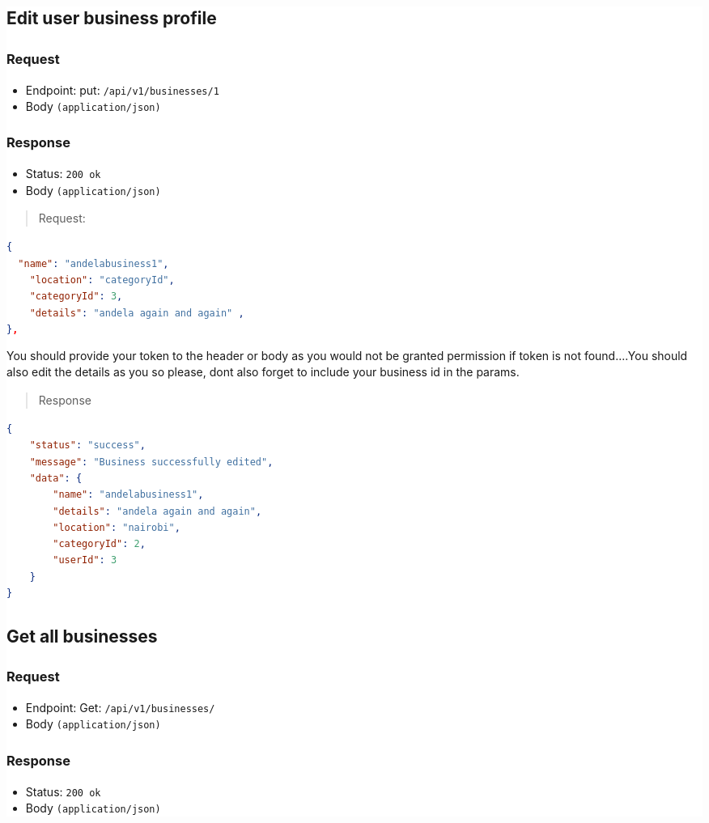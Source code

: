 ## Edit user business profile

### Request
  * Endpoint: put: `/api/v1/businesses/1` 
  * Body  `(application/json)`

### Response
  * Status: `200 ok` 
  * Body  `(application/json)`

> Request:

```json
{
  "name": "andelabusiness1",
    "location": "categoryId",
    "categoryId": 3,
    "details": "andela again and again" ,
},

```
<aside class="notice">You should provide your token to the header or body as you would not be granted permission if token is not found....You should also edit the details as you so please,
dont also forget to include your business id in the params.
</aside>

> Response

```json
{
    "status": "success",
    "message": "Business successfully edited",
    "data": {
        "name": "andelabusiness1",
        "details": "andela again and again",
        "location": "nairobi",
        "categoryId": 2,
        "userId": 3
    }
}
```

## Get all businesses

### Request
  * Endpoint: Get: `/api/v1/businesses/` 
  * Body  `(application/json)`

### Response
  * Status: `200 ok` 
  * Body  `(application/json)`

